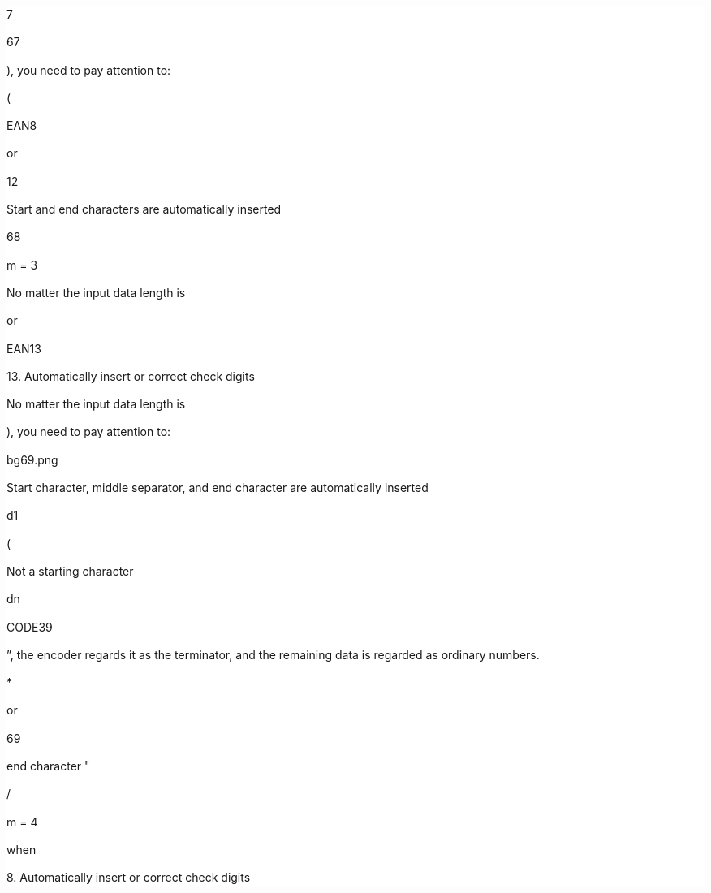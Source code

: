 7

67

), you need to pay attention to:

(

EAN8

or

12

Start and end characters are automatically inserted

68

m \= 3

No matter the input data length is

or

EAN13

13\. Automatically insert or correct check digits

No matter the input data length is

), you need to pay attention to:



bg69.png

Start character, middle separator, and end character are automatically inserted

d1

(

Not a starting character

dn

CODE39

”, the encoder regards it as the terminator, and the remaining data is regarded as ordinary numbers.

\*

or

69

end character "

/

m \= 4

when

8\. Automatically insert or correct check digits
